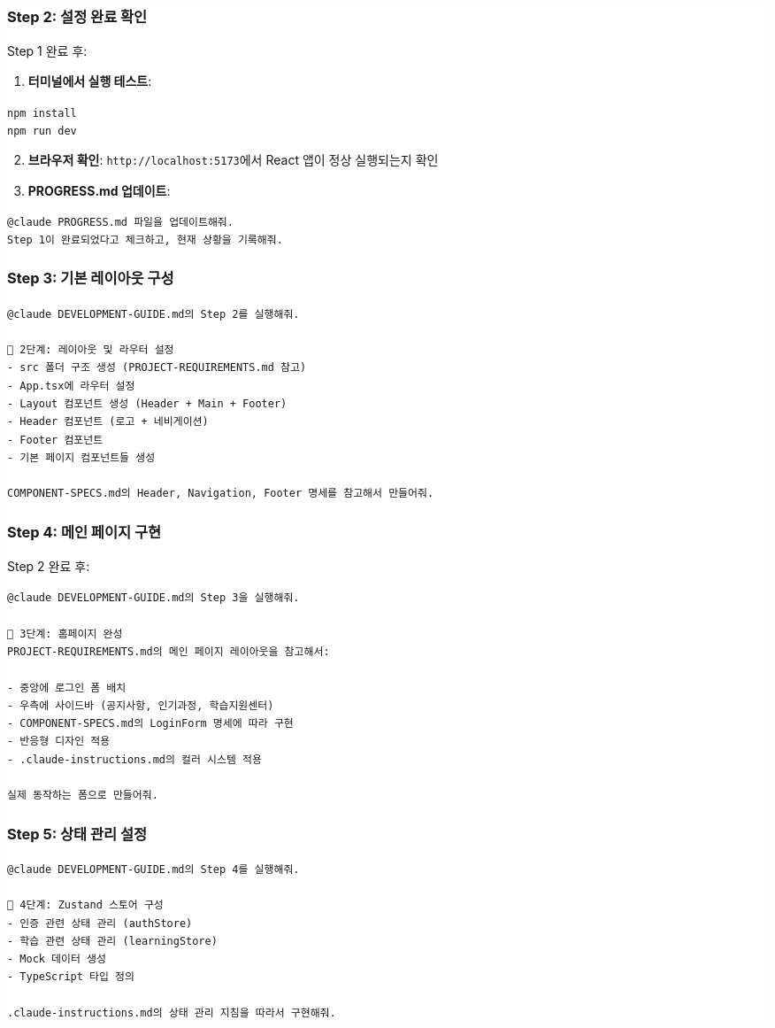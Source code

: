 ### Step 2: 설정 완료 확인
Step 1 완료 후:

1. **터미널에서 실행 테스트**:
```bash
npm install
npm run dev
```

2. **브라우저 확인**: `http://localhost:5173`에서 React 앱이 정상 실행되는지 확인

3. **PROGRESS.md 업데이트**:
```
@claude PROGRESS.md 파일을 업데이트해줘.
Step 1이 완료되었다고 체크하고, 현재 상황을 기록해줘.
```

### Step 3: 기본 레이아웃 구성
```
@claude DEVELOPMENT-GUIDE.md의 Step 2를 실행해줘.

🎯 2단계: 레이아웃 및 라우터 설정
- src 폴더 구조 생성 (PROJECT-REQUIREMENTS.md 참고)
- App.tsx에 라우터 설정
- Layout 컴포넌트 생성 (Header + Main + Footer)
- Header 컴포넌트 (로고 + 네비게이션)
- Footer 컴포넌트
- 기본 페이지 컴포넌트들 생성

COMPONENT-SPECS.md의 Header, Navigation, Footer 명세를 참고해서 만들어줘.
```

### Step 4: 메인 페이지 구현
Step 2 완료 후:

```
@claude DEVELOPMENT-GUIDE.md의 Step 3을 실행해줘.

🎯 3단계: 홈페이지 완성
PROJECT-REQUIREMENTS.md의 메인 페이지 레이아웃을 참고해서:

- 중앙에 로그인 폼 배치
- 우측에 사이드바 (공지사항, 인기과정, 학습지원센터)
- COMPONENT-SPECS.md의 LoginForm 명세에 따라 구현
- 반응형 디자인 적용
- .claude-instructions.md의 컬러 시스템 적용

실제 동작하는 폼으로 만들어줘.
```

### Step 5: 상태 관리 설정
```
@claude DEVELOPMENT-GUIDE.md의 Step 4를 실행해줘.

🎯 4단계: Zustand 스토어 구성
- 인증 관련 상태 관리 (authStore)
- 학습 관련 상태 관리 (learningStore)
- Mock 데이터 생성
- TypeScript 타입 정의

.claude-instructions.md의 상태 관리 지침을 따라서 구현해줘.
```
